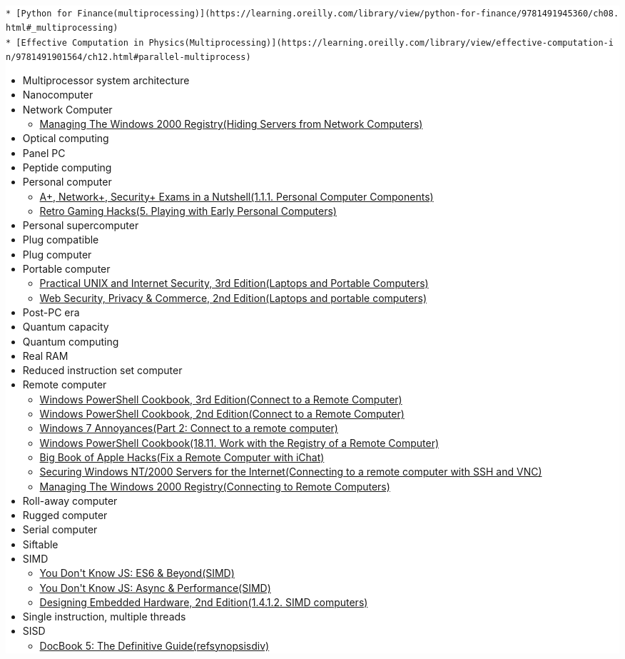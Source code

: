     * [Python for Finance(multiprocessing)](https://learning.oreilly.com/library/view/python-for-finance/9781491945360/ch08.html#_multiprocessing)
    * [Effective Computation in Physics(Multiprocessing)](https://learning.oreilly.com/library/view/effective-computation-in/9781491901564/ch12.html#parallel-multiprocess)
* Multiprocessor system architecture
* Nanocomputer
* Network Computer
    * [Managing The Windows 2000 Registry(Hiding Servers from Network Computers)](https://learning.oreilly.com/library/view/managing-the-windows/1565929438/ch10s04.html#ch10-51-fm2xml)
* Optical computing
* Panel PC
* Peptide computing
* Personal computer
    * [A+, Network+, Security+ Exams in a Nutshell(1.1.1. Personal Computer Components)](https://learning.oreilly.com/library/view/a-network-security/9780596528249/ch01s01.html#orm9780596528249-CHP-1-SECT-1.1)
    * [Retro Gaming Hacks(5. Playing with Early Personal Computers)](https://learning.oreilly.com/library/view/retro-gaming-hacks/0596009178/ch05.html)
* Personal supercomputer
* Plug compatible
* Plug computer
* Portable computer
    * [Practical UNIX and Internet Security, 3rd Edition(Laptops and Portable Computers)](https://learning.oreilly.com/library/view/practical-unix-and/0596003234/ch08s03.html#puis3-CHP-8-SECT-3.2)
    * [Web Security, Privacy & Commerce, 2nd Edition(Laptops and portable computers)](https://learning.oreilly.com/library/view/web-security-privacy/0596000456/ch14s02.html#websec2-CHP-14-SECT-2.6.4)
* Post-PC era
* Quantum capacity
* Quantum computing
* Real RAM
* Reduced instruction set computer
* Remote computer
    * [Windows PowerShell Cookbook, 3rd Edition(Connect to a Remote Computer)](https://learning.oreilly.com/library/view/windows-powershell-cookbook/9781449359195/ch19.html#connect_remote_computer_ise)
    * [Windows PowerShell Cookbook, 2nd Edition(Connect to a Remote Computer)](https://learning.oreilly.com/library/view/windows-powershell-cookbook/9781449392390/ch19.html#connect_remote_computer_ise)
    * [Windows 7 Annoyances(Part 2: Connect to a remote computer)](https://learning.oreilly.com/library/view/windows-7-annoyances/9781449380212/ch07s02.html#part_2_colon_connect_to_a_remote_compute)
    * [Windows PowerShell Cookbook(18.11. Work with the Registry of a Remote Computer)](https://learning.oreilly.com/library/view/windows-powershell-cookbook/9780596528492/ch18.html#work_with_the_registry_of_a_remote_compu)
    * [Big Book of Apple Hacks(Fix a Remote Computer with iChat)](https://learning.oreilly.com/library/view/big-book-of/9780596529826/ch09.html#fix_a_remote_computer_with_ichat)
    * [Securing Windows NT/2000 Servers for the Internet(Connecting to a remote computer with SSH and VNC)](https://learning.oreilly.com/library/view/securing-windows-nt2000/1565927680/ch04s03.html#ch04-31-fm2xml)
    * [Managing The Windows 2000 Registry(Connecting to Remote Computers)](https://learning.oreilly.com/library/view/managing-the-windows/1565929438/ch05s04.html#ch05-6-fm2xml)
* Roll-away computer
* Rugged computer
* Serial computer
* Siftable
* SIMD
    * [You Don't Know JS: ES6 & Beyond(SIMD)](https://learning.oreilly.com/library/view/you-dont-know/9781491905241/ch08.html#idp43892560)
    * [You Don't Know JS: Async & Performance(SIMD)](https://learning.oreilly.com/library/view/you-dont-know/9781491905197/ch05.html#simd)
    * [Designing Embedded Hardware, 2nd Edition(1.4.1.2. SIMD computers)](https://learning.oreilly.com/library/view/designing-embedded-hardware/0596007558/ch01.html#dbhardware2-CHP-1-SECT-4.1.2)
* Single instruction, multiple threads
* SISD
    * [DocBook 5: The Definitive Guide(refsynopsisdiv)](https://learning.oreilly.com/library/view/docbook-5-the/9781449380243/refsynopsisdiv.html)